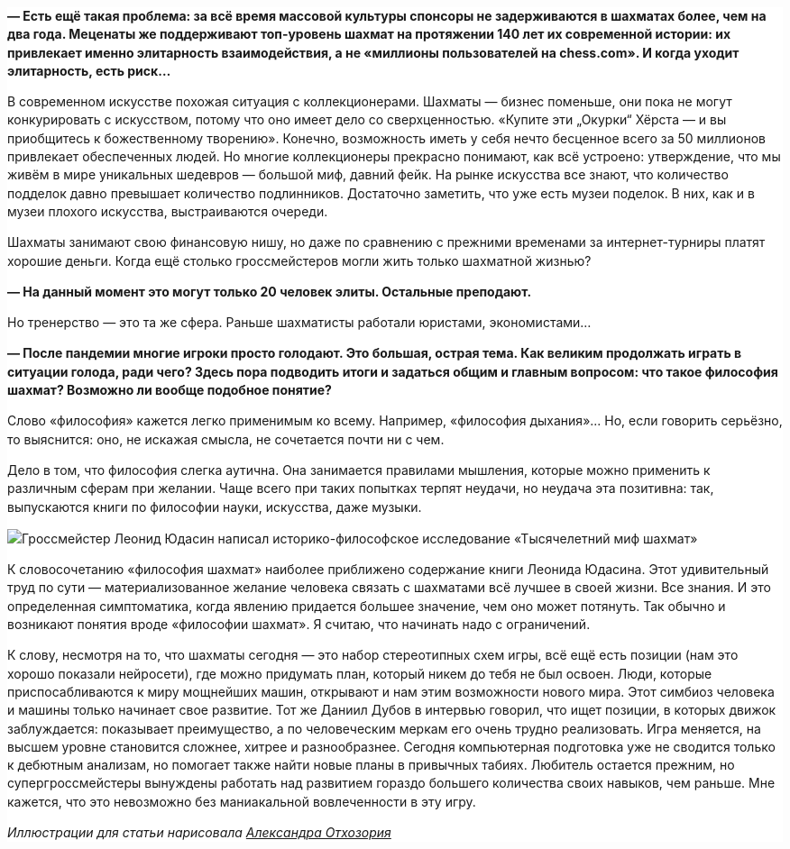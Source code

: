**— Есть ещё такая проблема: за всё время массовой культуры спонсоры не задерживаются в шахматах более, чем на два года. Меценаты же поддерживают топ-уровень шахмат на протяжении 140 лет их современной истории: их привлекает именно элитарность взаимодействия, а не «миллионы пользователей на chess.com». И когда уходит элитарность, есть риск…**

В современном искусстве похожая ситуация с коллекционерами. Шахматы — бизнес поменьше, они пока не могут конкурировать с искусством, потому что оно имеет дело со сверхценностью. «Купите эти „Окурки“ Хёрста — и вы приобщитесь к божественному творению». Конечно, возможность иметь у себя нечто бесценное всего за 50 миллионов привлекает обеспеченных людей. Но многие коллекционеры прекрасно понимают, как всё устроено: утверждение, что мы живём в мире уникальных шедевров — большой миф, давний фейк. На рынке искусства все знают, что количество подделок давно превышает количество подлинников. Достаточно заметить, что уже есть музеи поделок. В них, как и в музеи плохого искусства, выстраиваются очереди.

Шахматы занимают свою финансовую нишу, но даже по сравнению с прежними временами за интернет-турниры платят хорошие деньги. Когда ещё столько гроссмейстеров могли жить только шахматной жизнью?

**— На данный момент это могут только 20 человек элиты. Остальные преподают.**

Но тренерство — это та же сфера. Раньше шахматисты работали юристами, экономистами…

**— После пандемии многие игроки просто голодают. Это большая, острая тема. Как великим продолжать играть в ситуации голода, ради чего? Здесь пора подводить итоги и задаться общим и главным вопросом: что такое философия шахмат? Возможно ли вообще подобное понятие?**

Слово «философия» кажется легко применимым ко всему. Например, «философия дыхания»... Но, если говорить серьёзно, то выяснится: оно, не искажая смысла, не сочетается почти ни с чем.

Дело в том, что философия слегка аутична. Она занимается правилами мышления, которые можно применить к различным сферам при желании. Чаще всего при таких попытках терпят неудачи, но неудача эта позитивна: так, выпускаются книги по философии науки, искусства, даже музыки.  


![](https://assets.discours.io/unsafe/900x/production/image/c27153d0-ada8-11eb-8953-adbbebcece62.jpg)Гроссмейстер Леонид Юдасин написал историко-философское исследование «Тысячелетний миф шахмат»

К словосочетанию «философия шахмат» наиболее приближено содержание книги Леонида Юдасина[‌](#). Этот удивительный труд по сути — материализованное желание человека связать с шахматами всё лучшее в своей жизни. Все знания. И это определенная симптоматика, когда явлению придается большее значение, чем оно может потянуть. Так обычно и возникают понятия вроде «философии шахмат». Я считаю, что начинать надо с ограничений.

К слову, несмотря на то, что шахматы сегодня — это набор стереотипных схем игры, всё ещё есть позиции (нам это хорошо показали нейросети), где можно придумать план, который никем до тебя не был освоен. Люди, которые приспосабливаются к миру мощнейших машин, открывают и нам этим возможности нового мира. Этот симбиоз человека и машины только начинает свое развитие. Тот же Даниил Дубов в интервью говорил, что ищет позиции, в которых движок заблуждается: показывает преимущество, а по человеческим меркам его очень трудно реализовать. Игра меняется, на высшем уровне становится сложнее, хитрее и разнообразнее. Сегодня компьютерная подготовка уже не сводится только к дебютным анализам, но помогает также найти новые планы в привычных табиях. Любитель остается прежним, но супергроссмейстеры вынуждены работать над развитием гораздо большего количества своих навыков, чем раньше. Мне кажется, что это невозможно без маниакальной вовлеченности в эту игру.

_Иллюстрации для статьи нарисовала [Александра Отхозория](https://vk.com/holistic_party)_
